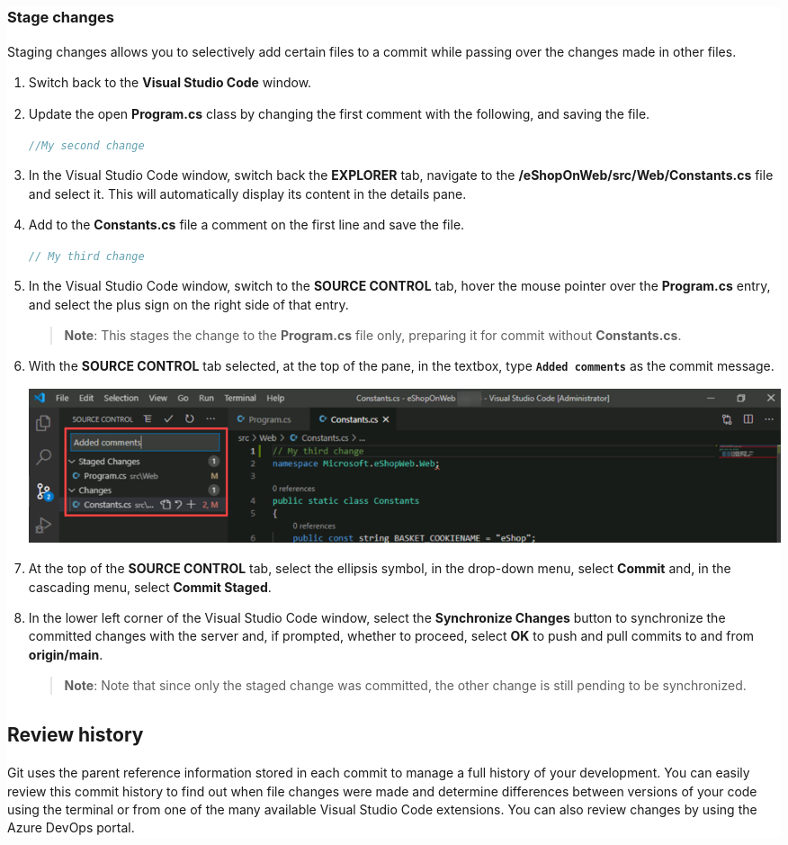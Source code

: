 ### Stage changes

Staging changes allows you to selectively add certain files to a commit while passing over the changes made in other files.

1. Switch back to the **Visual Studio Code** window.
1. Update the open **Program.cs** class by changing the first comment with the following, and saving the file.

   ```csharp
   //My second change
   ```

1. In the Visual Studio Code window, switch back the **EXPLORER** tab, navigate to the **/eShopOnWeb/src/Web/Constants.cs** file and select it. This will automatically display its content in the details pane.
1. Add to the **Constants.cs** file a comment on the first line and save the file.

   ```csharp
   // My third change
   ```

1. In the Visual Studio Code window, switch to the **SOURCE CONTROL** tab, hover the mouse pointer over the **Program.cs** entry, and select the plus sign on the right side of that entry.

   > **Note**: This stages the change to the **Program.cs** file only, preparing it for commit without **Constants.cs**.

1. With the **SOURCE CONTROL** tab selected, at the top of the pane, in the textbox, type **`Added comments`** as the commit message.

   ![Screenshot of the staged changes.](media/staged-changes.png)

1. At the top of the **SOURCE CONTROL** tab, select the ellipsis symbol, in the drop-down menu, select **Commit** and, in the cascading menu, select **Commit Staged**.
1. In the lower left corner of the Visual Studio Code window, select the **Synchronize Changes** button to synchronize the committed changes with the server and, if prompted, whether to proceed, select **OK** to push and pull commits to and from **origin/main**.

   > **Note**: Note that since only the staged change was committed, the other change is still pending to be synchronized.

## Review history

Git uses the parent reference information stored in each commit to manage a full history of your development. You can easily review this commit history to find out when file changes were made and determine differences between versions of your code using the terminal or from one of the many available Visual Studio Code extensions. You can also review changes by using the Azure DevOps portal.
